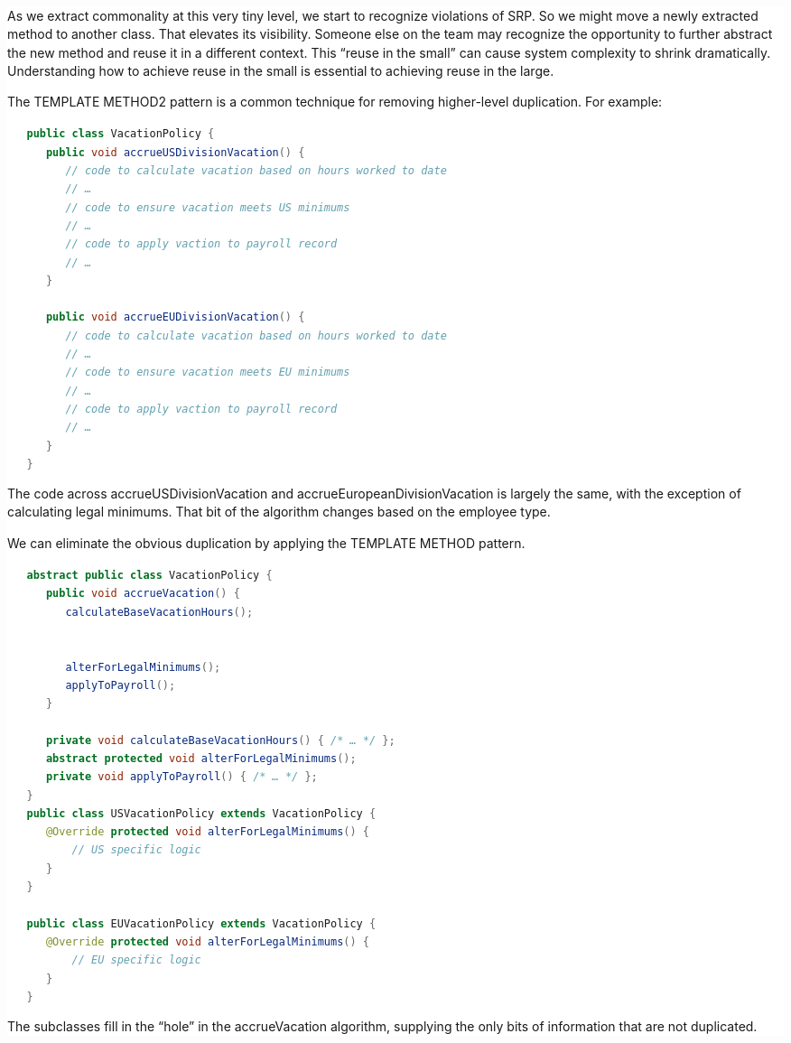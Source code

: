 As we extract commonality at this very tiny level, we start to recognize violations of SRP. So we might move a newly extracted method to another class. That elevates its visibility. Someone else on the team may recognize the opportunity to further abstract the new method and reuse it in a different context. This “reuse in the small” can cause system complexity to shrink dramatically. Understanding how to achieve reuse in the small is essential to achieving reuse in the large.

The TEMPLATE METHOD2 pattern is a common technique for removing higher-level duplication. For example:
```java
   public class VacationPolicy {
      public void accrueUSDivisionVacation() {
         // code to calculate vacation based on hours worked to date
         // …
         // code to ensure vacation meets US minimums
         // …
         // code to apply vaction to payroll record
         // …
      }
 
      public void accrueEUDivisionVacation() {
         // code to calculate vacation based on hours worked to date
         // …
         // code to ensure vacation meets EU minimums
         // …
         // code to apply vaction to payroll record
         // …
      }
   }
```
The code across accrueUSDivisionVacation and accrueEuropeanDivisionVacation is largely the same, with the exception of calculating legal minimums. That bit of the algorithm changes based on the employee type.

We can eliminate the obvious duplication by applying the TEMPLATE METHOD pattern.
```java
   abstract public class VacationPolicy {
      public void accrueVacation() {
         calculateBaseVacationHours();


         alterForLegalMinimums();
         applyToPayroll();
      }
 
      private void calculateBaseVacationHours() { /* … */ };
      abstract protected void alterForLegalMinimums();
      private void applyToPayroll() { /* … */ };
   }
   public class USVacationPolicy extends VacationPolicy {
      @Override protected void alterForLegalMinimums() {
          // US specific logic
      }
   }
 
   public class EUVacationPolicy extends VacationPolicy {
      @Override protected void alterForLegalMinimums() {
          // EU specific logic
      }
   }
```
The subclasses fill in the “hole” in the accrueVacation algorithm, supplying the only bits of information that are not duplicated.
